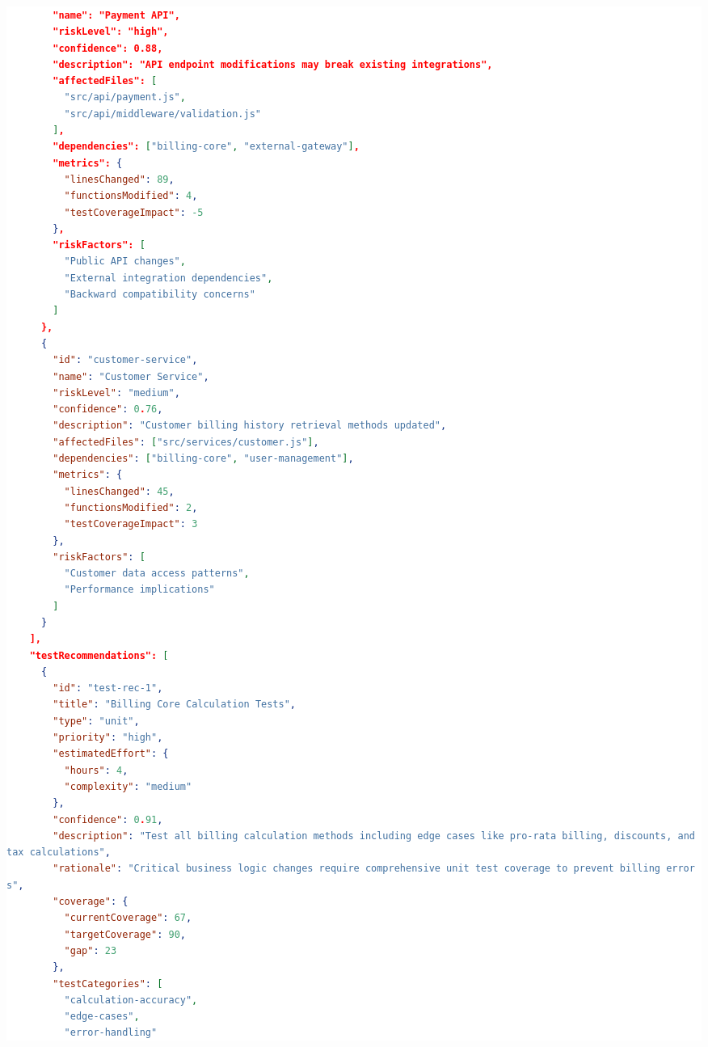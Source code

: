 ```json
        "name": "Payment API",
        "riskLevel": "high",
        "confidence": 0.88,
        "description": "API endpoint modifications may break existing integrations",
        "affectedFiles": [
          "src/api/payment.js",
          "src/api/middleware/validation.js"
        ],
        "dependencies": ["billing-core", "external-gateway"],
        "metrics": {
          "linesChanged": 89,
          "functionsModified": 4,
          "testCoverageImpact": -5
        },
        "riskFactors": [
          "Public API changes",
          "External integration dependencies",
          "Backward compatibility concerns"
        ]
      },
      {
        "id": "customer-service",
        "name": "Customer Service",
        "riskLevel": "medium",
        "confidence": 0.76,
        "description": "Customer billing history retrieval methods updated",
        "affectedFiles": ["src/services/customer.js"],
        "dependencies": ["billing-core", "user-management"],
        "metrics": {
          "linesChanged": 45,
          "functionsModified": 2,
          "testCoverageImpact": 3
        },
        "riskFactors": [
          "Customer data access patterns",
          "Performance implications"
        ]
      }
    ],
    "testRecommendations": [
      {
        "id": "test-rec-1",
        "title": "Billing Core Calculation Tests",
        "type": "unit",
        "priority": "high",
        "estimatedEffort": {
          "hours": 4,
          "complexity": "medium"
        },
        "confidence": 0.91,
        "description": "Test all billing calculation methods including edge cases like pro-rata billing, discounts, and tax calculations",
        "rationale": "Critical business logic changes require comprehensive unit test coverage to prevent billing errors",
        "coverage": {
          "currentCoverage": 67,
          "targetCoverage": 90,
          "gap": 23
        },
        "testCategories": [
          "calculation-accuracy",
          "edge-cases",
          "error-handling"
```